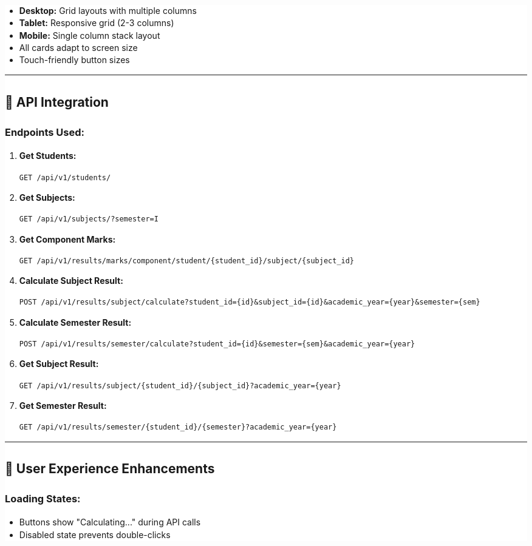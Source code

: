 - **Desktop:** Grid layouts with multiple columns
- **Tablet:** Responsive grid (2-3 columns)
- **Mobile:** Single column stack layout
- All cards adapt to screen size
- Touch-friendly button sizes

---

## 🔗 **API Integration**

### **Endpoints Used:**

1. **Get Students:**
   ```
   GET /api/v1/students/
   ```

2. **Get Subjects:**
   ```
   GET /api/v1/subjects/?semester=I
   ```

3. **Get Component Marks:**
   ```
   GET /api/v1/results/marks/component/student/{student_id}/subject/{subject_id}
   ```

4. **Calculate Subject Result:**
   ```
   POST /api/v1/results/subject/calculate?student_id={id}&subject_id={id}&academic_year={year}&semester={sem}
   ```

5. **Calculate Semester Result:**
   ```
   POST /api/v1/results/semester/calculate?student_id={id}&semester={sem}&academic_year={year}
   ```

6. **Get Subject Result:**
   ```
   GET /api/v1/results/subject/{student_id}/{subject_id}?academic_year={year}
   ```

7. **Get Semester Result:**
   ```
   GET /api/v1/results/semester/{student_id}/{semester}?academic_year={year}
   ```

---

## 🎯 **User Experience Enhancements**

### **Loading States:**
- Buttons show "Calculating..." during API calls
- Disabled state prevents double-clicks
